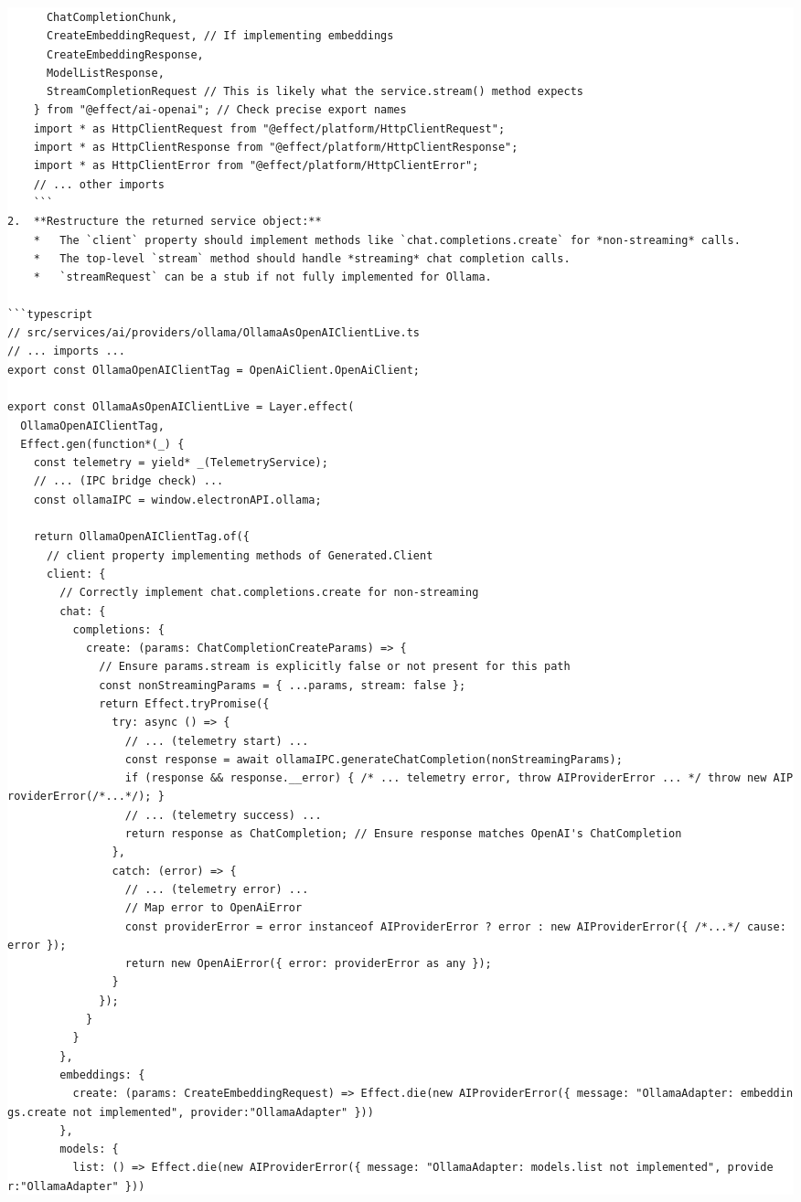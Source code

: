           ChatCompletionChunk,
          CreateEmbeddingRequest, // If implementing embeddings
          CreateEmbeddingResponse,
          ModelListResponse,
          StreamCompletionRequest // This is likely what the service.stream() method expects
        } from "@effect/ai-openai"; // Check precise export names
        import * as HttpClientRequest from "@effect/platform/HttpClientRequest";
        import * as HttpClientResponse from "@effect/platform/HttpClientResponse";
        import * as HttpClientError from "@effect/platform/HttpClientError";
        // ... other imports
        ```
    2.  **Restructure the returned service object:**
        *   The `client` property should implement methods like `chat.completions.create` for *non-streaming* calls.
        *   The top-level `stream` method should handle *streaming* chat completion calls.
        *   `streamRequest` can be a stub if not fully implemented for Ollama.

    ```typescript
    // src/services/ai/providers/ollama/OllamaAsOpenAIClientLive.ts
    // ... imports ...
    export const OllamaOpenAIClientTag = OpenAiClient.OpenAiClient;

    export const OllamaAsOpenAIClientLive = Layer.effect(
      OllamaOpenAIClientTag,
      Effect.gen(function*(_) {
        const telemetry = yield* _(TelemetryService);
        // ... (IPC bridge check) ...
        const ollamaIPC = window.electronAPI.ollama;

        return OllamaOpenAIClientTag.of({
          // client property implementing methods of Generated.Client
          client: {
            // Correctly implement chat.completions.create for non-streaming
            chat: {
              completions: {
                create: (params: ChatCompletionCreateParams) => {
                  // Ensure params.stream is explicitly false or not present for this path
                  const nonStreamingParams = { ...params, stream: false };
                  return Effect.tryPromise({
                    try: async () => {
                      // ... (telemetry start) ...
                      const response = await ollamaIPC.generateChatCompletion(nonStreamingParams);
                      if (response && response.__error) { /* ... telemetry error, throw AIProviderError ... */ throw new AIProviderError(/*...*/); }
                      // ... (telemetry success) ...
                      return response as ChatCompletion; // Ensure response matches OpenAI's ChatCompletion
                    },
                    catch: (error) => {
                      // ... (telemetry error) ...
                      // Map error to OpenAiError
                      const providerError = error instanceof AIProviderError ? error : new AIProviderError({ /*...*/ cause: error });
                      return new OpenAiError({ error: providerError as any });
                    }
                  });
                }
              }
            },
            embeddings: {
              create: (params: CreateEmbeddingRequest) => Effect.die(new AIProviderError({ message: "OllamaAdapter: embeddings.create not implemented", provider:"OllamaAdapter" }))
            },
            models: {
              list: () => Effect.die(new AIProviderError({ message: "OllamaAdapter: models.list not implemented", provider:"OllamaAdapter" }))